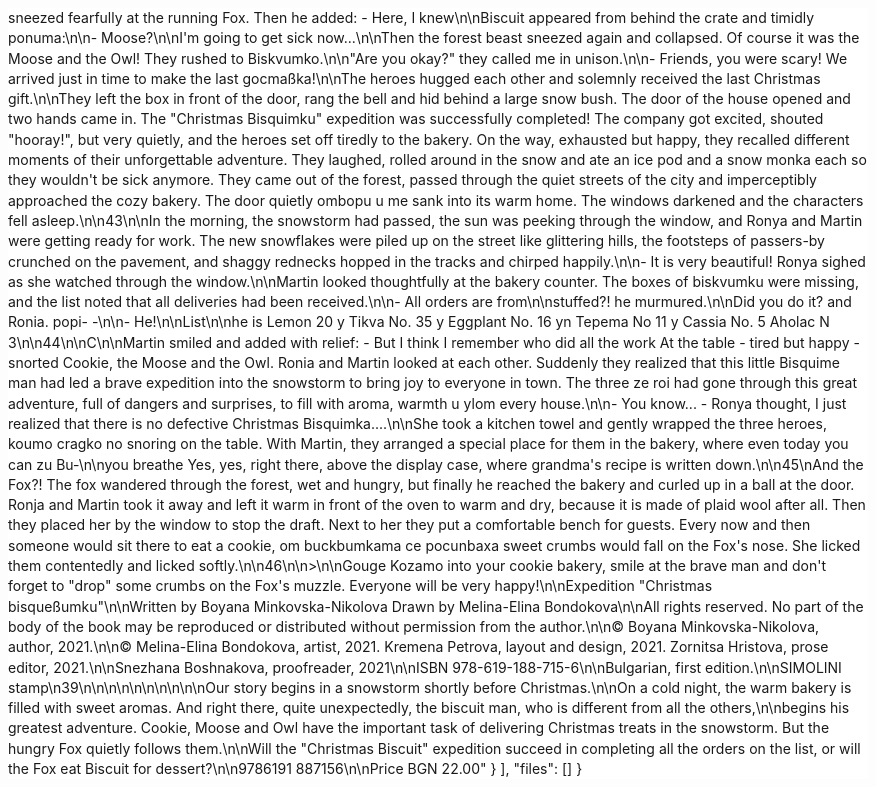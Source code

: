 sneezed fearfully at the running Fox. Then he added: - Here, I knew\n\nBiscuit appeared from behind the crate and timidly ponuma:\n\n- Moose?\n\nI'm going to get sick now...\n\nThen the forest beast sneezed again and collapsed. Of course it was the Moose and the Owl! They rushed to Biskvumko.\n\n\"Are you okay?\" they called me in unison.\n\n- Friends, you were scary! We arrived just in time to make the last gocmaßka!\n\nThe heroes hugged each other and solemnly received the last Christmas gift.\n\nThey left the box in front of the door, rang the bell and hid behind a large snow bush. The door of the house opened and two hands came in. The \"Christmas Bisquimku\" expedition was successfully completed! The company got excited, shouted \"hooray!\", but very quietly, and the heroes set off tiredly to the bakery. On the way, exhausted but happy, they recalled different moments of their unforgettable adventure. They laughed, rolled around in the snow and ate an ice pod and a snow monka each so they wouldn't be sick anymore. They came out of the forest, passed through the quiet streets of the city and imperceptibly approached the cozy bakery. The door quietly ombopu u me sank into its warm home. The windows darkened and the characters fell asleep.\n\n43\n\nIn the morning, the snowstorm had passed, the sun was peeking through the window, and Ronya and Martin were getting ready for work. The new snowflakes were piled up on the street like glittering hills, the footsteps of passers-by crunched on the pavement, and shaggy rednecks hopped in the tracks and chirped happily.\n\n- It is very beautiful! Ronya sighed as she watched through the window.\n\nMartin looked thoughtfully at the bakery counter. The boxes of biskvumku were missing, and the list noted that all deliveries had been received.\n\n- All orders are from\n\nstuffed?! he murmured.\n\nDid you do it? and Ronia. popi- -\n\n- He!\n\nList\n\nhe is Lemon 20 y Tikva No. 35 y Eggplant No. 16 yn Tepema No 11 y Cassia No. 5 Aholac N 3\n\n44\n\nC\n\nMartin smiled and added with relief: - But I think I remember who did all the work At the table - tired but happy - snorted Cookie, the Moose and the Owl. Ronia and Martin looked at each other. Suddenly they realized that this little Bisquime man had led a brave expedition into the snowstorm to bring joy to everyone in town. The three ze roi had gone through this great adventure, full of dangers and surprises, to fill with aroma, warmth u ylom every house.\n\n- You know... - Ronya thought, I just realized that there is no defective Christmas Bisquimka....\n\nShe took a kitchen towel and gently wrapped the three heroes, koumo cragko no snoring on the table. With Martin, they arranged a special place for them in the bakery, where even today you can zu Bu-\n\nyou breathe Yes, yes, right there, above the display case, where grandma's recipe is written down.\n\n45\nAnd the Fox?! The fox wandered through the forest, wet and hungry, but finally he reached the bakery and curled up in a ball at the door. Ronja and Martin took it away and left it warm in front of the oven to warm and dry, because it is made of plaid wool after all. Then they placed her by the window to stop the draft. Next to her they put a comfortable bench for guests. Every now and then someone would sit there to eat a cookie, om buckbumkama ce pocunbaxa sweet crumbs would fall on the Fox's nose. She licked them contentedly and licked softly.\n\n46\n\n>\n\nGouge Kozamo into your cookie bakery, smile at the brave man and don't forget to \"drop\" some crumbs on the Fox's muzzle. Everyone will be very happy!\n\nExpedition \"Christmas bisqueßumku\"\n\nWritten by Boyana Minkovska-Nikolova Drawn by Melina-Elina Bondokova\n\nAll rights reserved. No part of the body of the book may be reproduced or distributed without permission from the author.\n\n© Boyana Minkovska-Nikolova, author, 2021.\n\n© Melina-Elina Bondokova, artist, 2021. Kremena Petrova, layout and design, 2021. Zornitsa Hristova, prose editor, 2021.\n\nSnezhana Boshnakova, proofreader, 2021\n\nISBN 978-619-188-715-6\n\nBulgarian, first edition.\n\nSIMOLINI stamp\n39\n\n\n\n\n\n\n\n\n\nOur story begins in a snowstorm shortly before Christmas.\n\nOn a cold night, the warm bakery is filled with sweet aromas. And right there, quite unexpectedly, the biscuit man, who is different from all the others,\n\nbegins his greatest adventure. Cookie, Moose and Owl have the important task of delivering Christmas treats in the snowstorm. But the hungry Fox quietly follows them.\n\nWill the \"Christmas Biscuit\" expedition succeed in completing all the orders on the list, or will the Fox eat Biscuit for dessert?\n\n9786191 887156\n\nPrice BGN 22.00"
    }
  ],
  "files": []
}
